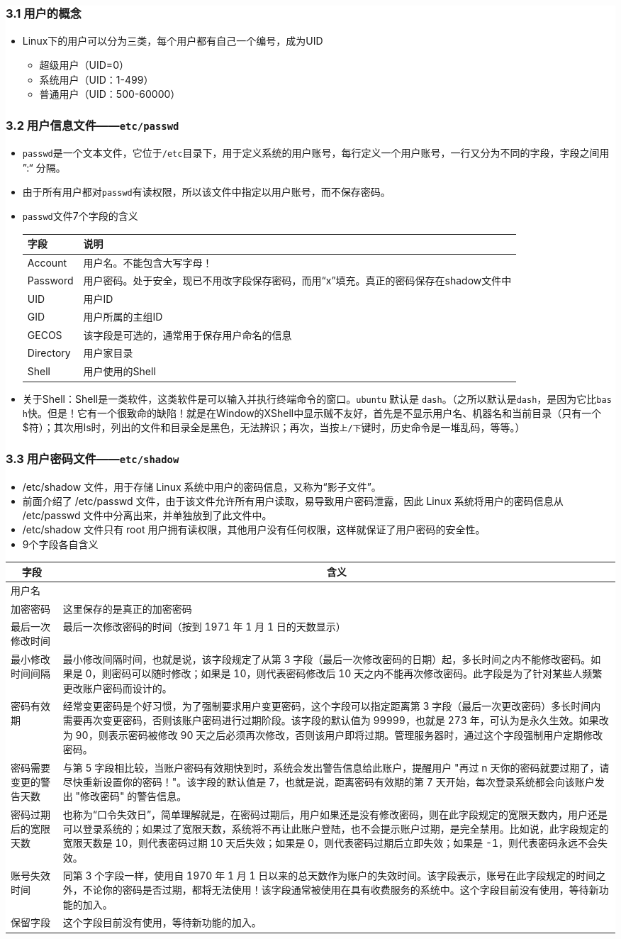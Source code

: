 ### 3.1 用户的概念

* Linux下的用户可以分为三类，每个用户都有自己一个编号，成为UID

  * 超级用户（UID=0）
  * 系统用户（UID：1-499）
  * 普通用户（UID：500-60000）

  

### 3.2 用户信息文件——`etc/passwd`

* `passwd`是一个文本文件，它位于`/etc`目录下，用于定义系统的用户账号，每行定义一个用户账号，一行又分为不同的字段，字段之间用 ”:“ 分隔。
* 由于所有用户都对`passwd`有读权限，所以该文件中指定以用户账号，而不保存密码。

* `passwd`文件7个字段的含义

  | 字段      | 说明                                                         |
  | --------- | ------------------------------------------------------------ |
  | Account   | 用户名。不能包含大写字母！                                   |
  | Password  | 用户密码。处于安全，现已不用改字段保存密码，而用“x”填充。真正的密码保存在shadow文件中 |
  | UID       | 用户ID                                                       |
  | GID       | 用户所属的主组ID                                             |
  | GECOS     | 该字段是可选的，通常用于保存用户命名的信息                   |
  | Directory | 用户家目录                                                   |
  | Shell     | 用户使用的Shell                                              |

* 关于Shell：Shell是一类软件，这类软件是可以输入并执行终端命令的窗口。`ubuntu` 默认是 `dash`。（之所以默认是`dash`，是因为它比`bash`快。但是！它有一个很致命的缺陷！就是在Window的XShell中显示贼不友好，首先是不显示用户名、机器名和当前目录（只有一个$符）；其次用ls时，列出的文件和目录全是黑色，无法辨识；再次，当按`上/下`键时，历史命令是一堆乱码，等等。）

### 3.3 用户密码文件——`etc/shadow`

* /etc/shadow 文件，用于存储 Linux 系统中用户的密码信息，又称为“影子文件”。
* 前面介绍了 /etc/passwd 文件，由于该文件允许所有用户读取，易导致用户密码泄露，因此 Linux 系统将用户的密码信息从 /etc/passwd 文件中分离出来，并单独放到了此文件中。
* /etc/shadow 文件只有 root 用户拥有读权限，其他用户没有任何权限，这样就保证了用户密码的安全性。
* 9个字段各自含义

| 字段                   | 含义                                                         |
| ---------------------- | ------------------------------------------------------------ |
| 用户名                 |                                                              |
| 加密密码               | 这里保存的是真正的加密密码                                   |
| 最后一次修改时间       | 最后一次修改密码的时间（按到 1971 年 1 月 1 日的天数显示）   |
| 最小修改时间间隔       | 最小修改间隔时间，也就是说，该字段规定了从第 3 字段（最后一次修改密码的日期）起，多长时间之内不能修改密码。如果是 0，则密码可以随时修改；如果是 10，则代表密码修改后 10 天之内不能再次修改密码。此字段是为了针对某些人频繁更改账户密码而设计的。 |
| 密码有效期             | 经常变更密码是个好习惯，为了强制要求用户变更密码，这个字段可以指定距离第 3 字段（最后一次更改密码）多长时间内需要再次变更密码，否则该账户密码进行过期阶段。该字段的默认值为 99999，也就是 273 年，可认为是永久生效。如果改为 90，则表示密码被修改 90 天之后必须再次修改，否则该用户即将过期。管理服务器时，通过这个字段强制用户定期修改密码。 |
| 密码需要变更的警告天数 | 与第 5 字段相比较，当账户密码有效期快到时，系统会发出警告信息给此账户，提醒用户 "再过 n 天你的密码就要过期了，请尽快重新设置你的密码！"。该字段的默认值是 7，也就是说，距离密码有效期的第 7 天开始，每次登录系统都会向该账户发出 "修改密码" 的警告信息。 |
| 密码过期后的宽限天数   | 也称为“口令失效日”，简单理解就是，在密码过期后，用户如果还是没有修改密码，则在此字段规定的宽限天数内，用户还是可以登录系统的；如果过了宽限天数，系统将不再让此账户登陆，也不会提示账户过期，是完全禁用。比如说，此字段规定的宽限天数是 10，则代表密码过期 10 天后失效；如果是 0，则代表密码过期后立即失效；如果是 -1，则代表密码永远不会失效。 |
| 账号失效时间           | 同第 3 个字段一样，使用自 1970 年 1 月 1 日以来的总天数作为账户的失效时间。该字段表示，账号在此字段规定的时间之外，不论你的密码是否过期，都将无法使用！该字段通常被使用在具有收费服务的系统中。这个字段目前没有使用，等待新功能的加入。 |
| 保留字段               | 这个字段目前没有使用，等待新功能的加入。                     |

